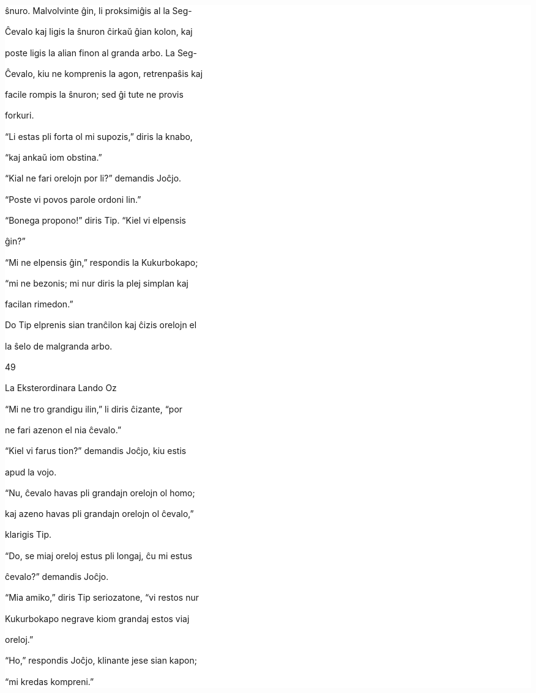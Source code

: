 ŝnuro. Malvolvinte ĝin, li proksimiĝis al la Seg-

Ĉevalo kaj ligis la ŝnuron ĉirkaŭ ĝian kolon, kaj

poste ligis la alian finon al granda arbo. La Seg-

Ĉevalo, kiu ne komprenis la agon, retrenpaŝis kaj

facile rompis la ŝnuron; sed ĝi tute ne provis

forkuri. 

“Li estas pli forta ol mi supozis,” diris la knabo, 

“kaj ankaŭ iom obstina.” 

“Kial ne fari orelojn por li?” demandis Joĉjo. 

“Poste vi povos parole ordoni lin.” 

“Bonega propono\!” diris Tip. “Kiel vi elpensis

ĝin?” 

“Mi ne elpensis ĝin,” respondis la Kukurbokapo; 

“mi ne bezonis; mi nur diris la plej simplan kaj

facilan rimedon.” 

Do Tip elprenis sian tranĉilon kaj ĉizis orelojn el

la ŝelo de malgranda arbo. 

49

La Eksterordinara Lando Oz

“Mi ne tro grandigu ilin,” li diris ĉizante, “por

ne fari azenon el nia ĉevalo.” 

“Kiel vi farus tion?” demandis Joĉjo, kiu estis

apud la vojo. 

“Nu, ĉevalo havas pli grandajn orelojn ol homo; 

kaj azeno havas pli grandajn orelojn ol ĉevalo,” 

klarigis Tip. 

“Do, se miaj oreloj estus pli longaj, ĉu mi estus

ĉevalo?” demandis Joĉjo. 

“Mia amiko,” diris Tip seriozatone, “vi restos nur

Kukurbokapo negrave kiom grandaj estos viaj

oreloj.” 

“Ho,” respondis Joĉjo, klinante jese sian kapon; 

“mi kredas kompreni.” 
